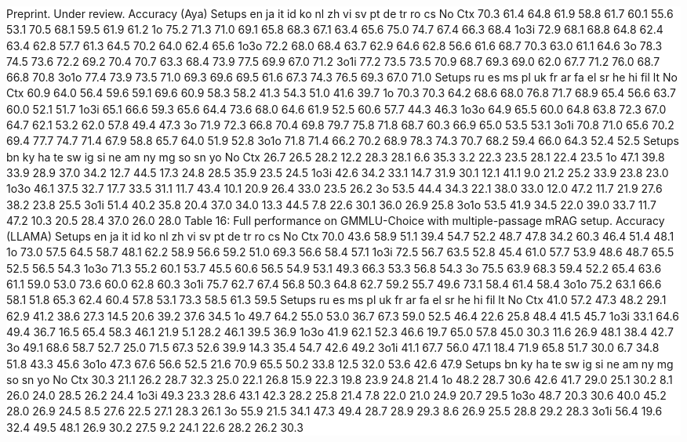 Preprint. Under review.
Accuracy (Aya)
Setups en ja it id ko nl zh vi sv pt de tr ro cs
No Ctx 70.3 61.4 64.8 61.9 58.8 61.7 60.1 55.6 53.1 70.5 68.1 59.5 61.9 61.2
1o 75.2 71.3 71.0 69.1 65.8 68.3 67.1 63.4 65.6 75.0 74.7 67.4 66.3 68.4
1o3i 72.9 68.1 68.8 64.8 62.4 63.4 62.8 57.7 61.3 64.5 70.2 64.0 62.4 65.6
1o3o 72.2 68.0 68.4 63.7 62.9 64.6 62.8 56.6 61.6 68.7 70.3 63.0 61.1 64.6
3o 78.3 74.5 73.6 72.2 69.2 70.4 70.7 63.3 68.4 73.9 77.5 69.9 67.0 71.2
3o1i 77.2 73.5 73.5 70.9 68.7 69.3 69.0 62.0 67.7 71.2 76.0 68.7 66.8 70.8
3o1o 77.4 73.9 73.5 71.0 69.3 69.6 69.5 61.6 67.3 74.3 76.5 69.3 67.0 71.0
Setups ru es ms pl uk fr ar fa el sr he hi fil lt
No Ctx 60.9 64.0 56.4 59.6 59.1 69.6 60.9 58.3 58.2 41.3 54.3 51.0 41.6 39.7
1o 70.3 70.3 64.2 68.6 68.0 76.8 71.7 68.9 65.4 56.6 63.7 60.0 52.1 51.7
1o3i 65.1 66.6 59.3 65.6 64.4 73.6 68.0 64.6 61.9 52.5 60.6 57.7 44.3 46.3
1o3o 64.9 65.5 60.0 64.8 63.8 72.3 67.0 64.7 62.1 53.2 62.0 57.8 49.4 47.3
3o 71.9 72.3 66.8 70.4 69.8 79.7 75.8 71.8 68.7 60.3 66.9 65.0 53.5 53.1
3o1i 70.8 71.0 65.6 70.2 69.4 77.7 74.7 71.4 67.9 58.8 65.7 64.0 51.9 52.8
3o1o 71.8 71.4 66.2 70.2 68.9 78.3 74.3 70.7 68.2 59.4 66.0 64.3 52.4 52.5
Setups bn ky ha te sw ig si ne am ny mg so sn yo
No Ctx 26.7 26.5 28.2 12.2 28.3 28.1 6.6 35.3 3.2 22.3 23.5 28.1 22.4 23.5
1o 47.1 39.8 33.9 28.9 37.0 34.2 12.7 44.5 17.3 24.8 28.5 35.9 23.5 24.5
1o3i 42.6 34.2 33.1 14.7 31.9 30.1 12.1 41.1 9.0 21.2 25.2 33.9 23.8 23.0
1o3o 46.1 37.5 32.7 17.7 33.5 31.1 11.7 43.4 10.1 20.9 26.4 33.0 23.5 26.2
3o 53.5 44.4 34.3 22.1 38.0 33.0 12.0 47.2 11.7 21.9 27.6 38.2 23.8 25.5
3o1i 51.4 40.2 35.8 20.4 37.0 34.0 13.3 44.5 7.8 22.6 30.1 36.0 26.9 25.8
3o1o 53.5 41.9 34.5 22.0 39.0 33.7 11.7 47.2 10.3 20.5 28.4 37.0 26.0 28.0
Table 16: Full performance on GMMLU-Choice with multiple-passage mRAG setup.
Accuracy (LLAMA)
Setups en ja it id ko nl zh vi sv pt de tr ro cs
No Ctx 70.0 43.6 58.9 51.1 39.4 54.7 52.2 48.7 47.8 34.2 60.3 46.4 51.4 48.1
1o 73.0 57.5 64.5 58.7 48.1 62.2 58.9 56.6 59.2 51.0 69.3 56.6 58.4 57.1
1o3i 72.5 56.7 63.5 52.8 45.4 61.0 57.7 53.9 48.6 48.7 65.5 52.5 56.5 54.3
1o3o 71.3 55.2 60.1 53.7 45.5 60.6 56.5 54.9 53.1 49.3 66.3 53.3 56.8 54.3
3o 75.5 63.9 68.3 59.4 52.2 65.4 63.6 61.1 59.0 53.0 73.6 60.0 62.8 60.3
3o1i 75.7 62.7 67.4 56.8 50.3 64.8 62.7 59.2 55.7 49.6 73.1 58.4 61.4 58.4
3o1o 75.2 63.1 66.6 58.1 51.8 65.3 62.4 60.4 57.8 53.1 73.3 58.5 61.3 59.5
Setups ru es ms pl uk fr ar fa el sr he hi fil lt
No Ctx 41.0 57.2 47.3 48.2 29.1 62.9 41.2 38.6 27.3 14.5 20.6 39.2 37.6 34.5
1o 49.7 64.2 55.0 53.0 36.7 67.3 59.0 52.5 46.4 22.6 25.8 48.4 41.5 45.7
1o3i 33.1 64.6 49.4 36.7 16.5 65.4 58.3 46.1 21.9 5.1 28.2 46.1 39.5 36.9
1o3o 41.9 62.1 52.3 46.6 19.7 65.0 57.8 45.0 30.3 11.6 26.9 48.1 38.4 42.7
3o 49.1 68.6 58.7 52.7 25.0 71.5 67.3 52.6 39.9 14.3 35.4 54.7 42.6 49.2
3o1i 41.1 67.7 56.0 47.1 18.4 71.9 65.8 51.7 30.0 6.7 34.8 51.8 43.3 45.6
3o1o 47.3 67.6 56.6 52.5 21.6 70.9 65.5 50.2 33.8 12.5 32.0 53.6 42.6 47.9
Setups bn ky ha te sw ig si ne am ny mg so sn yo
No Ctx 30.3 21.1 26.2 28.7 32.3 25.0 22.1 26.8 15.9 22.3 19.8 23.9 24.8 21.4
1o 48.2 28.7 30.6 42.6 41.7 29.0 25.1 30.2 8.1 26.0 24.0 28.5 26.2 24.4
1o3i 49.3 23.3 28.6 43.1 42.3 28.2 25.8 21.4 7.8 22.0 21.0 24.9 20.7 29.5
1o3o 48.7 20.3 30.6 40.0 45.2 28.0 26.9 24.5 8.5 27.6 22.5 27.1 28.3 26.1
3o 55.9 21.5 34.1 47.3 49.4 28.7 28.9 29.3 8.6 26.9 25.5 28.8 29.2 28.3
3o1i 56.4 19.6 32.4 49.5 48.1 26.9 30.2 27.5 9.2 24.1 22.6 28.2 26.2 30.3
